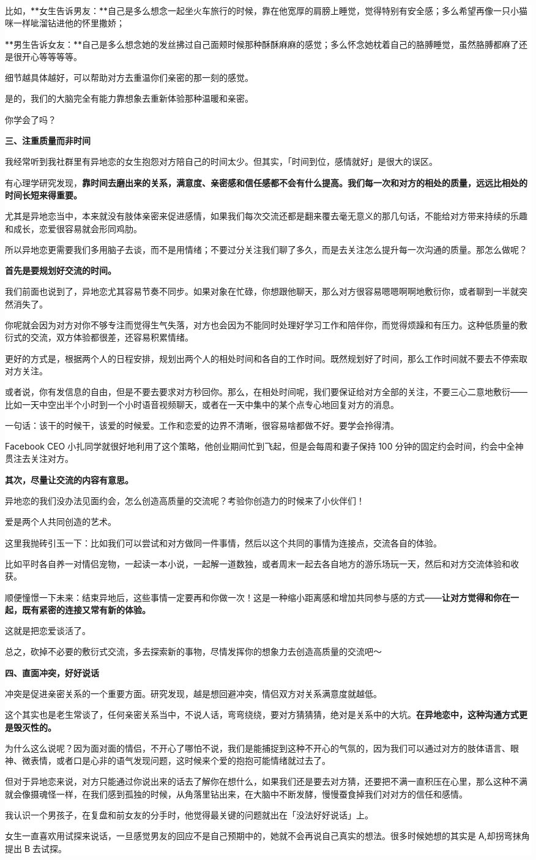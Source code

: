 比如，**女生告诉男友：**自己是多么想念一起坐火车旅行的时候，靠在他宽厚的肩膀上睡觉，觉得特别有安全感；多么希望再像一只小猫咪一样呲溜钻进他的怀里撒娇；

**男生告诉女友：**自己是多么想念她的发丝拂过自己面颊时候那种酥酥麻麻的感觉；多么怀念她枕着自己的胳膊睡觉，虽然胳膊都麻了还是很开心等等等等。

细节越具体越好，可以帮助对方去重温你们亲密的那一刻的感觉。

是的，我们的大脑完全有能力靠想象去重新体验那种温暖和亲密。

你学会了吗？

**三、注重质量而非时间**

我经常听到我社群里有异地恋的女生抱怨对方陪自己的时间太少。但其实，「时间到位，感情就好」是很大的误区。

有心理学研究发现，**靠时间去磨出来的关系，满意度、亲密感和信任感都不会有什么提高。**我们每一次和对方的**相处的质量，远远比相处的时间长短来得重要。**

尤其是异地恋当中，本来就没有肢体亲密来促进感情，如果我们每次交流还都是翻来覆去毫无意义的那几句话，不能给对方带来持续的乐趣和成长，恋爱很容易就会形同鸡肋。

所以异地恋更需要我们多用脑子去谈，而不是用情绪；不要过分关注我们聊了多久，而是去关注怎么提升每一次沟通的质量。那怎么做呢？

**首先是要规划好交流的时间。**

我们前面也说到了，异地恋尤其容易节奏不同步。如果对象在忙碌，你想跟他聊天，那么对方很容易嗯嗯啊啊地敷衍你，或者聊到一半就突然消失了。

你呢就会因为对方对你不够专注而觉得生气失落，对方也会因为不能同时处理好学习工作和陪伴你，而觉得烦躁和有压力。这种低质量的敷衍式的交流，双方体验都很差，还容易积累情绪。

更好的方式是，根据两个人的日程安排，规划出两个人的相处时间和各自的工作时间。既然规划好了时间，那么工作时间就不要去不停索取对方关注。

或者说，你有发信息的自由，但是不要去要求对方秒回你。那么，在相处时间呢，我们要保证给对方全部的关注，不要三心二意地敷衍——比如一天中空出半个小时到一个小时语音视频聊天，或者在一天中集中的某个点专心地回复对方的消息。

一句话：该干的时候干，该爱的时候爱。工作和恋爱的边界不清晰，很容易啥都做不好。要学会拎得清。

Facebook CEO 小扎同学就很好地利用了这个策略，他创业期间忙到飞起，但是会每周和妻子保持 100 分钟的固定约会时间，约会中全神贯注去关注对方。

**其次，尽量让交流的内容有意思。**

异地恋的我们没办法见面约会，怎么创造高质量的交流呢？考验你创造力的时候来了小伙伴们！

爱是两个人共同创造的艺术。

这里我抛砖引玉一下：比如我们可以尝试和对方做同一件事情，然后以这个共同的事情为连接点，交流各自的体验。

比如平时各自养一对情侣宠物，一起读一本小说，一起解一道数独，或者周末一起去各自地方的游乐场玩一天，然后和对方交流体验和收获。

顺便憧憬一下未来：结束异地后，这些事情一定要再和你做一次！这是一种缩小距离感和增加共同参与感的方式——**让对方觉得和你在一起，既有紧密的连接又常有新的体验。**

这就是把恋爱谈活了。

总之，砍掉不必要的敷衍式交流，多去探索新的事物，尽情发挥你的想象力去创造高质量的交流吧～

**四、直面冲突，好好说话**

冲突是促进亲密关系的一个重要方面。研究发现，越是想回避冲突，情侣双方对关系满意度就越低。

这个其实也是老生常谈了，任何亲密关系当中，不说人话，弯弯绕绕，要对方猜猜猜，绝对是关系中的大坑。**在异地恋中，这种沟通方式更是毁灭性的。**

为什么这么说呢？因为面对面的情侣，不开心了哪怕不说，我们是能捕捉到这种不开心的气氛的，因为我们可以通过对方的肢体语言、眼神、微表情，或者口是心非的语气发现问题，这时候来个爱的抱抱可能情绪就过去了。

但对于异地恋来说，对方只能通过你说出来的话去了解你在想什么，如果我们还是要去对方猜，还要把不满一直积压在心里，那么这种不满就会像摄魂怪一样，在我们感到孤独的时候，从角落里钻出来，在大脑中不断发酵，慢慢蚕食掉我们对对方的信任和感情。

我认识一个男孩子，在复盘和前女友的分手时，他觉得最关键的问题就出在「没法好好说话」上。

女生一直喜欢用试探来说话，一旦感觉男友的回应不是自己预期中的，她就不会再说自己真实的想法。很多时候她想的其实是 A,却拐弯抹角提出 B 去试探。
